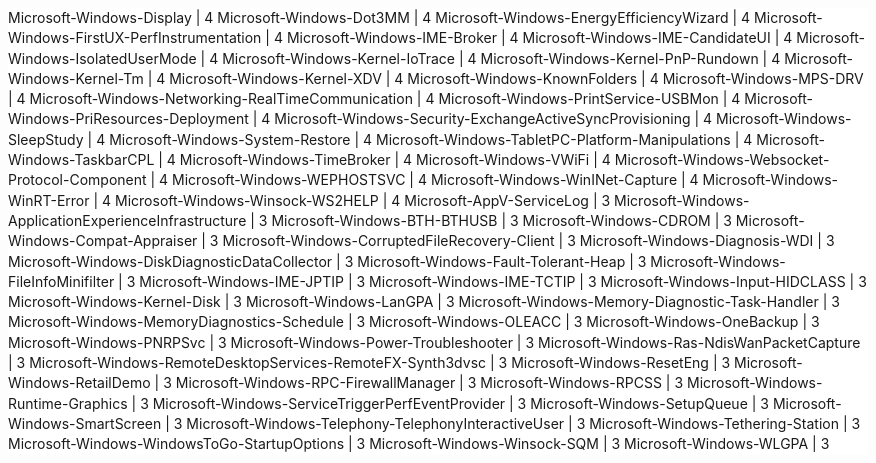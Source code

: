 Microsoft-Windows-Display                                                   |  4
Microsoft-Windows-Dot3MM                                                    |  4
Microsoft-Windows-EnergyEfficiencyWizard                                    |  4
Microsoft-Windows-FirstUX-PerfInstrumentation                               |  4
Microsoft-Windows-IME-Broker                                                |  4
Microsoft-Windows-IME-CandidateUI                                           |  4
Microsoft-Windows-IsolatedUserMode                                          |  4
Microsoft-Windows-Kernel-IoTrace                                            |  4
Microsoft-Windows-Kernel-PnP-Rundown                                        |  4
Microsoft-Windows-Kernel-Tm                                                 |  4
Microsoft-Windows-Kernel-XDV                                                |  4
Microsoft-Windows-KnownFolders                                              |  4
Microsoft-Windows-MPS-DRV                                                   |  4
Microsoft-Windows-Networking-RealTimeCommunication                          |  4
Microsoft-Windows-PrintService-USBMon                                       |  4
Microsoft-Windows-PriResources-Deployment                                   |  4
Microsoft-Windows-Security-ExchangeActiveSyncProvisioning                   |  4
Microsoft-Windows-SleepStudy                                                |  4
Microsoft-Windows-System-Restore                                            |  4
Microsoft-Windows-TabletPC-Platform-Manipulations                           |  4
Microsoft-Windows-TaskbarCPL                                                |  4
Microsoft-Windows-TimeBroker                                                |  4
Microsoft-Windows-VWiFi                                                     |  4
Microsoft-Windows-Websocket-Protocol-Component                              |  4
Microsoft-Windows-WEPHOSTSVC                                                |  4
Microsoft-Windows-WinINet-Capture                                           |  4
Microsoft-Windows-WinRT-Error                                               |  4
Microsoft-Windows-Winsock-WS2HELP                                           |  4
Microsoft-AppV-ServiceLog                                                   |  3
Microsoft-Windows-ApplicationExperienceInfrastructure                       |  3
Microsoft-Windows-BTH-BTHUSB                                                |  3
Microsoft-Windows-CDROM                                                     |  3
Microsoft-Windows-Compat-Appraiser                                          |  3
Microsoft-Windows-CorruptedFileRecovery-Client                              |  3
Microsoft-Windows-Diagnosis-WDI                                             |  3
Microsoft-Windows-DiskDiagnosticDataCollector                               |  3
Microsoft-Windows-Fault-Tolerant-Heap                                       |  3
Microsoft-Windows-FileInfoMinifilter                                        |  3
Microsoft-Windows-IME-JPTIP                                                 |  3
Microsoft-Windows-IME-TCTIP                                                 |  3
Microsoft-Windows-Input-HIDCLASS                                            |  3
Microsoft-Windows-Kernel-Disk                                               |  3
Microsoft-Windows-LanGPA                                                    |  3
Microsoft-Windows-Memory-Diagnostic-Task-Handler                            |  3
Microsoft-Windows-MemoryDiagnostics-Schedule                                |  3
Microsoft-Windows-OLEACC                                                    |  3
Microsoft-Windows-OneBackup                                                 |  3
Microsoft-Windows-PNRPSvc                                                   |  3
Microsoft-Windows-Power-Troubleshooter                                      |  3
Microsoft-Windows-Ras-NdisWanPacketCapture                                  |  3
Microsoft-Windows-RemoteDesktopServices-RemoteFX-Synth3dvsc                 |  3
Microsoft-Windows-ResetEng                                                  |  3
Microsoft-Windows-RetailDemo                                                |  3
Microsoft-Windows-RPC-FirewallManager                                       |  3
Microsoft-Windows-RPCSS                                                     |  3
Microsoft-Windows-Runtime-Graphics                                          |  3
Microsoft-Windows-ServiceTriggerPerfEventProvider                           |  3
Microsoft-Windows-SetupQueue                                                |  3
Microsoft-Windows-SmartScreen                                               |  3
Microsoft-Windows-Telephony-TelephonyInteractiveUser                        |  3
Microsoft-Windows-Tethering-Station                                         |  3
Microsoft-Windows-WindowsToGo-StartupOptions                                |  3
Microsoft-Windows-Winsock-SQM                                               |  3
Microsoft-Windows-WLGPA                                                     |  3